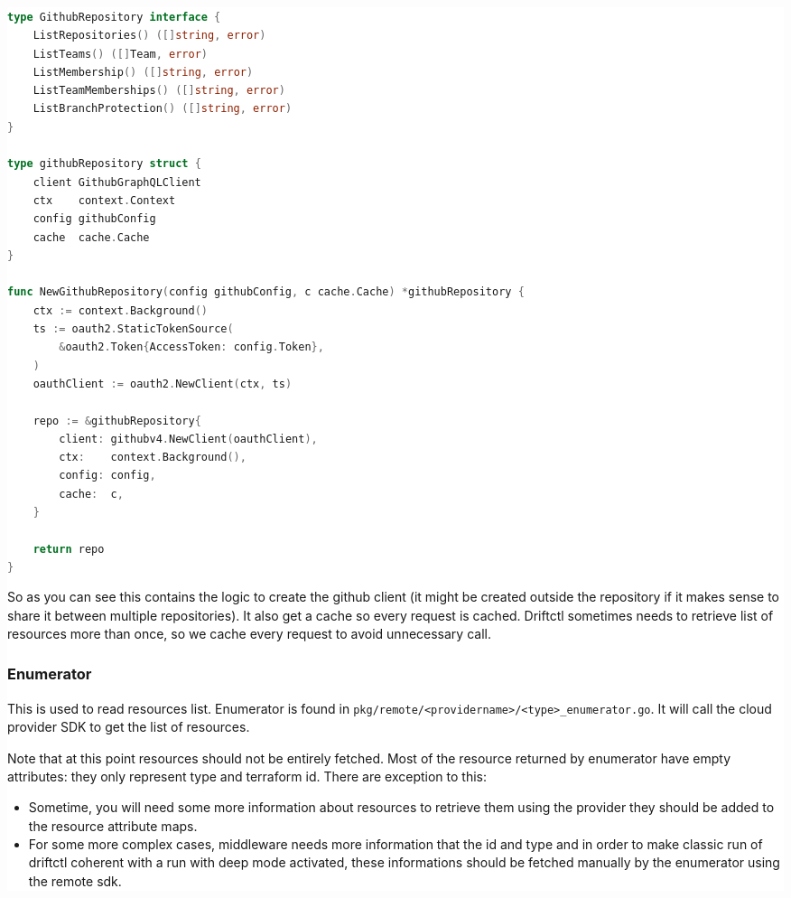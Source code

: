 ```go
type GithubRepository interface {
	ListRepositories() ([]string, error)
	ListTeams() ([]Team, error)
	ListMembership() ([]string, error)
	ListTeamMemberships() ([]string, error)
	ListBranchProtection() ([]string, error)
}

type githubRepository struct {
	client GithubGraphQLClient
	ctx    context.Context
	config githubConfig
	cache  cache.Cache
}

func NewGithubRepository(config githubConfig, c cache.Cache) *githubRepository {
	ctx := context.Background()
	ts := oauth2.StaticTokenSource(
		&oauth2.Token{AccessToken: config.Token},
	)
	oauthClient := oauth2.NewClient(ctx, ts)

	repo := &githubRepository{
		client: githubv4.NewClient(oauthClient),
		ctx:    context.Background(),
		config: config,
		cache:  c,
	}

	return repo
}
```

So as you can see this contains the logic to create the github client (it might be created outside the repository if it
makes sense to share it between multiple repositories). It also get a cache so every request is cached.
Driftctl sometimes needs to retrieve list of resources more than once, so we cache every request to avoid unnecessary call.

### Enumerator

This is used to read resources list. Enumerator is found in `pkg/remote/<providername>/<type>_enumerator.go`. It will call the cloud provider SDK to get the list of resources.

Note that at this point resources should not be entirely fetched.
Most of the resource returned by enumerator have empty attributes: they only represent type and terraform id.
There are exception to this:
- Sometime, you will need some more information about resources to retrieve them using the provider they should be added to the resource attribute maps.
- For some more complex cases, middleware needs more information that the id and type and in order to make classic run of driftctl coherent with a run with deep mode activated,
these informations should be fetched manually by the enumerator using the remote sdk.
